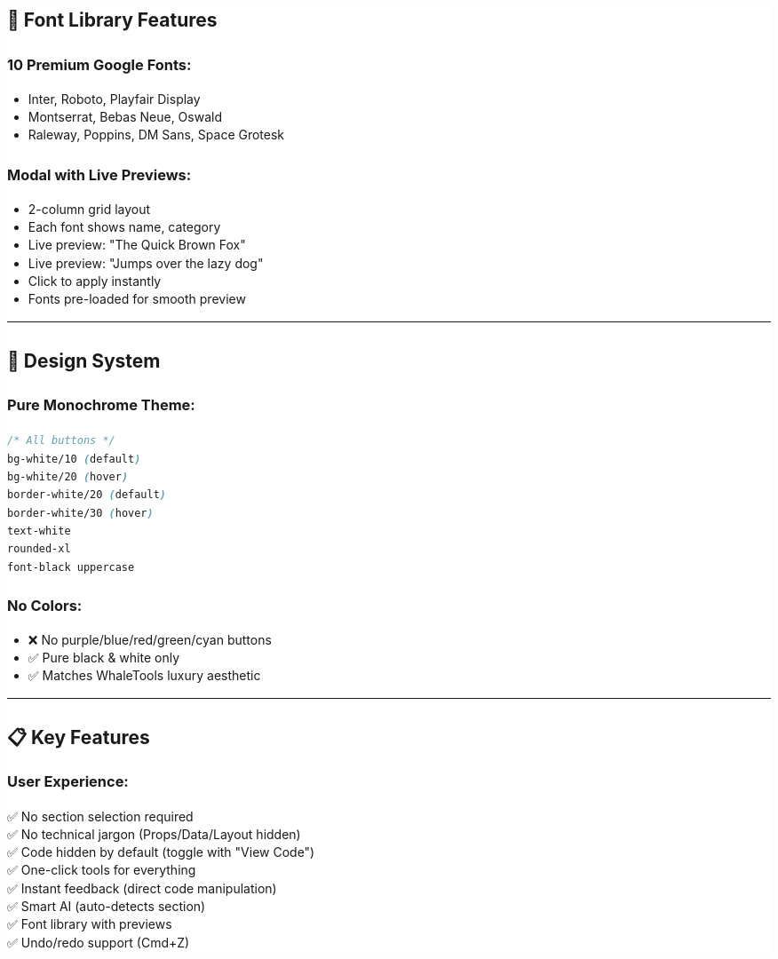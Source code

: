 
## 🎨 Font Library Features

### **10 Premium Google Fonts:**
- Inter, Roboto, Playfair Display
- Montserrat, Bebas Neue, Oswald
- Raleway, Poppins, DM Sans, Space Grotesk

### **Modal with Live Previews:**
- 2-column grid layout
- Each font shows name, category
- Live preview: "The Quick Brown Fox"
- Live preview: "Jumps over the lazy dog"
- Click to apply instantly
- Fonts pre-loaded for smooth preview

---

## 🎨 Design System

### **Pure Monochrome Theme:**
```css
/* All buttons */
bg-white/10 (default)
bg-white/20 (hover)
border-white/20 (default)  
border-white/30 (hover)
text-white
rounded-xl
font-black uppercase
```

### **No Colors:**
- ❌ No purple/blue/red/green/cyan buttons
- ✅ Pure black & white only
- ✅ Matches WhaleTools luxury aesthetic

---

## 📋 Key Features

### **User Experience:**
✅ No section selection required  
✅ No technical jargon (Props/Data/Layout hidden)  
✅ Code hidden by default (toggle with "View Code")  
✅ One-click tools for everything  
✅ Instant feedback (direct code manipulation)  
✅ Smart AI (auto-detects section)  
✅ Font library with previews  
✅ Undo/redo support (Cmd+Z)  
